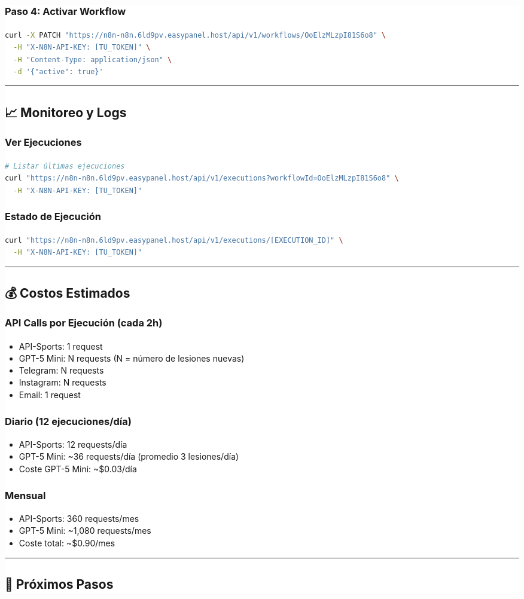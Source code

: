 ### **Paso 4: Activar Workflow**
```bash
curl -X PATCH "https://n8n-n8n.6ld9pv.easypanel.host/api/v1/workflows/OoElzMLzpI81S6o8" \
  -H "X-N8N-API-KEY: [TU_TOKEN]" \
  -H "Content-Type: application/json" \
  -d '{"active": true}'
```

---

## 📈 Monitoreo y Logs

### **Ver Ejecuciones**
```bash
# Listar últimas ejecuciones
curl "https://n8n-n8n.6ld9pv.easypanel.host/api/v1/executions?workflowId=OoElzMLzpI81S6o8" \
  -H "X-N8N-API-KEY: [TU_TOKEN]"
```

### **Estado de Ejecución**
```bash
curl "https://n8n-n8n.6ld9pv.easypanel.host/api/v1/executions/[EXECUTION_ID]" \
  -H "X-N8N-API-KEY: [TU_TOKEN]"
```

---

## 💰 Costos Estimados

### **API Calls por Ejecución** (cada 2h)
- API-Sports: 1 request
- GPT-5 Mini: N requests (N = número de lesiones nuevas)
- Telegram: N requests
- Instagram: N requests
- Email: 1 request

### **Diario** (12 ejecuciones/día)
- API-Sports: 12 requests/día
- GPT-5 Mini: ~36 requests/día (promedio 3 lesiones/día)
- Coste GPT-5 Mini: ~$0.03/día

### **Mensual**
- API-Sports: 360 requests/mes
- GPT-5 Mini: ~1,080 requests/mes
- Coste total: ~$0.90/mes

---

## 🎯 Próximos Pasos

